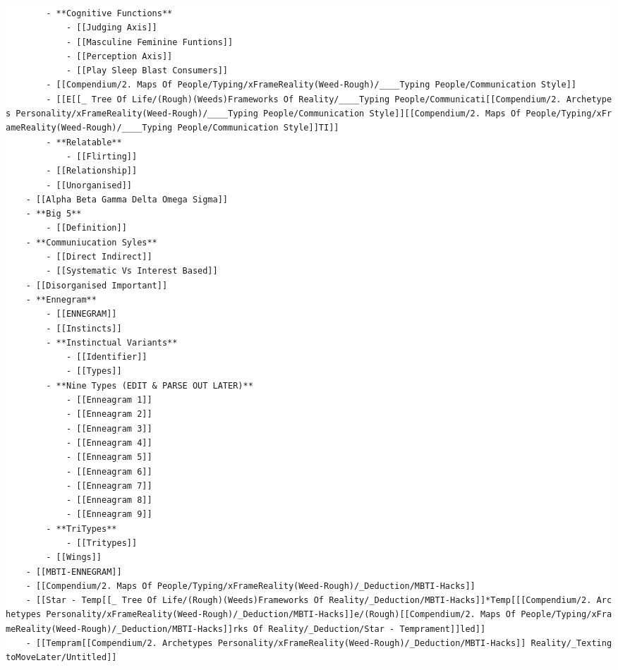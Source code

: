 			- **Cognitive Functions**
				- [[Judging Axis]]
				- [[Masculine Feminine Funtions]]
				- [[Perception Axis]]
				- [[Play Sleep Blast Consumers]]
			- [[Compendium/2. Maps Of People/Typing/xFrameReality(Weed-Rough)/____Typing People/Communication Style]]
			- [[E[[_ Tree Of Life/(Rough)(Weeds)Frameworks Of Reality/____Typing People/Communicati[[Compendium/2. Archetypes Personality/xFrameReality(Weed-Rough)/____Typing People/Communication Style]][[Compendium/2. Maps Of People/Typing/xFrameReality(Weed-Rough)/____Typing People/Communication Style]]TI]]
			- **Relatable**
				- [[Flirting]]
			- [[Relationship]]
			- [[Unorganised]]
		- [[Alpha Beta Gamma Delta Omega Sigma]]
		- **Big 5**
			- [[Definition]]
		- **Communiucation Syles**
			- [[Direct Indirect]]
			- [[Systematic Vs Interest Based]]
		- [[Disorganised Important]]
		- **Ennegram**
			- [[ENNEGRAM]]
			- [[Instincts]]
			- **Instinctual Variants**
				- [[Identifier]]
				- [[Types]]
			- **Nine Types (EDIT & PARSE OUT LATER)**
				- [[Enneagram 1]]
				- [[Enneagram 2]]
				- [[Enneagram 3]]
				- [[Enneagram 4]]
				- [[Enneagram 5]]
				- [[Enneagram 6]]
				- [[Enneagram 7]]
				- [[Enneagram 8]]
				- [[Enneagram 9]]
			- **TriTypes**
				- [[Tritypes]]
			- [[Wings]]
		- [[MBTI-ENNEGRAM]]
		- [[Compendium/2. Maps Of People/Typing/xFrameReality(Weed-Rough)/_Deduction/MBTI-Hacks]]
		- [[Star - Temp[[_ Tree Of Life/(Rough)(Weeds)Frameworks Of Reality/_Deduction/MBTI-Hacks]]*Temp[[[Compendium/2. Archetypes Personality/xFrameReality(Weed-Rough)/_Deduction/MBTI-Hacks]]e/(Rough)[[Compendium/2. Maps Of People/Typing/xFrameReality(Weed-Rough)/_Deduction/MBTI-Hacks]]rks Of Reality/_Deduction/Star - Temprament]]led]]
		- [[Tempram[[Compendium/2. Archetypes Personality/xFrameReality(Weed-Rough)/_Deduction/MBTI-Hacks]] Reality/_TextingtoMoveLater/Untitled]]
